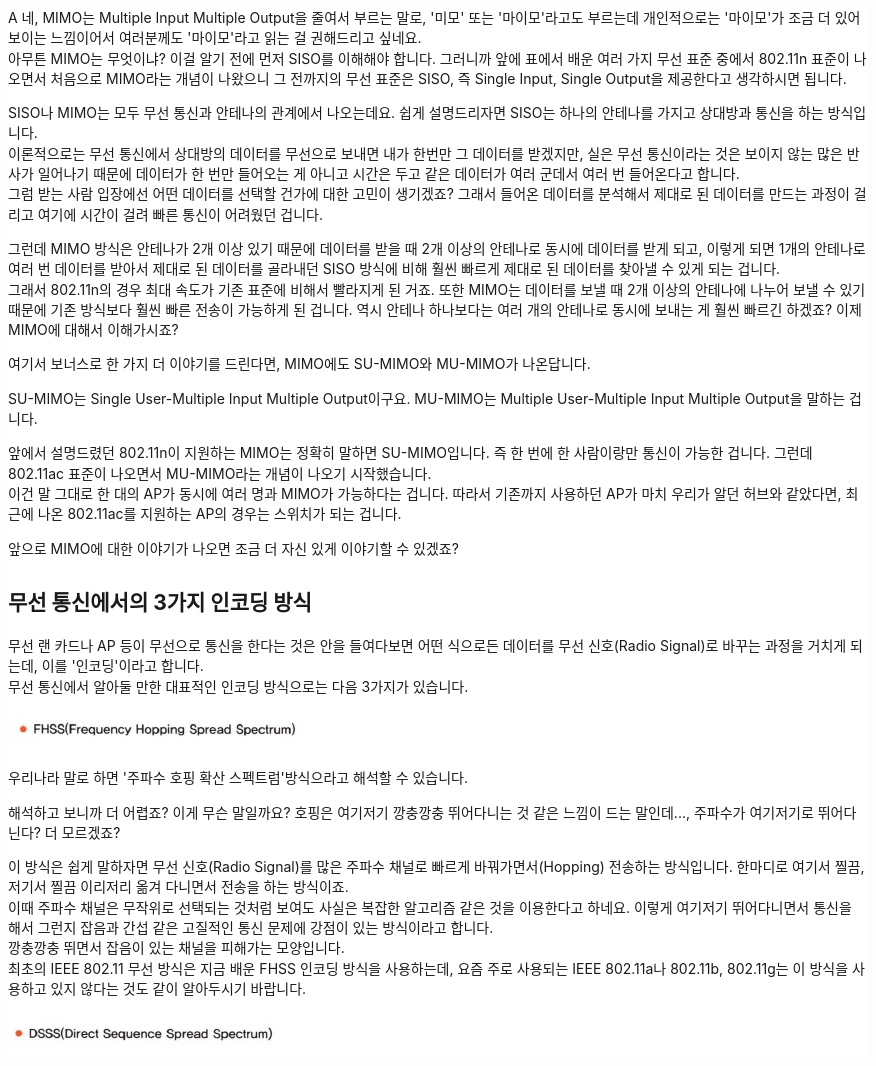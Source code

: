 A 네, MIMO는 Multiple Input Multiple Output을 줄여서 부르는 말로, '미모' 또는 '마이모'라고도 부르는데 개인적으로는 '마이모'가 조금 더 있어 보이는 느낌이어서 여러분께도 '마이모'라고 읽는 걸 권해드리고 싶네요.  
아무튼 MIMO는 무엇이냐? 이걸 알기 전에 먼저 SISO를 이해해야 합니다. 그러니까 앞에 표에서 배운 여러 가지 무선 표준 중에서 802.11n 표준이 나오면서 처음으로 MIMO라는 개념이 나왔으니 그 전까지의 무선 표준은 SISO, 즉 Single Input, Single Output을 제공한다고 생각하시면 됩니다.

SISO나 MIMO는 모두 무선 통신과 안테나의 관계에서 나오는데요. 쉽게 설명드리자면 SISO는 하나의 안테나를 가지고 상대방과 통신을 하는 방식입니다.  
이론적으로는 무선 통신에서 상대방의 데이터를 무선으로 보내면 내가 한번만 그 데이터를 받겠지만, 실은 무선 통신이라는 것은 보이지 않는 많은 반사가 일어나기 때문에 데이터가 한 번만 들어오는 게 아니고 시간은 두고 같은 데이터가 여러 군데서 여러 번 들어온다고 합니다.  
그럼 받는 사람 입장에선 어떤 데이터를 선택할 건가에 대한 고민이 생기겠죠? 그래서 들어온 데이터를 분석해서 제대로 된 데이터를 만드는 과정이 걸리고 여기에 시간이 걸려 빠른 통신이 어려웠던 겁니다.

그런데 MIMO 방식은 안테나가 2개 이상 있기 때문에 데이터를 받을 때 2개 이상의 안테나로 동시에 데이터를 받게 되고, 이렇게 되면 1개의 안테나로 여러 번 데이터를 받아서 제대로 된 데이터를 골라내던 SISO 방식에 비해 훨씬 빠르게 제대로 된 데이터를 찾아낼 수 있게 되는 겁니다.  
그래서 802.11n의 경우 최대 속도가 기존 표준에 비해서 빨라지게 된 거죠. 또한 MIMO는 데이터를 보낼 때 2개 이상의 안테나에 나누어 보낼 수 있기 때문에 기존 방식보다 훨씬 빠른 전송이 가능하게 된 겁니다. 역시 안테나 하나보다는 여러 개의 안테나로 동시에 보내는 게 훨씬 빠르긴 하겠죠? 이제 MIMO에 대해서 이해가시죠?

여기서 보너스로 한 가지 더 이야기를 드린다면, MIMO에도 SU-MIMO와 MU-MIMO가 나온답니다.

SU-MIMO는 Single User-Multiple Input Multiple Output이구요. MU-MIMO는 Multiple User-Multiple Input Multiple Output을 말하는 겁니다.

앞에서 설명드렸던 802.11n이 지원하는 MIMO는 정확히 말하면 SU-MIMO입니다. 즉 한 번에 한 사람이랑만 통신이 가능한 겁니다. 그런데 802.11ac 표준이 나오면서 MU-MIMO라는 개념이 나오기 시작했습니다.  
이건 말 그대로 한 대의 AP가 동시에 여러 명과 MIMO가 가능하다는 겁니다. 따라서 기존까지 사용하던 AP가 마치 우리가 알던 허브와 같았다면, 최근에 나온 802.11ac를 지원하는 AP의 경우는 스위치가 되는 겁니다.

앞으로 MIMO에 대한 이야기가 나오면 조금 더 자신 있게 이야기할 수 있겠죠?



## 무선 통신에서의 3가지 인코딩 방식

무선 랜 카드나 AP 등이 무선으로 통신을 한다는 것은 안을 들여다보면 어떤 식으로든 데이터를 무선 신호(Radio Signal)로 바꾸는 과정을 거치게 되는데, 이를 '인코딩'이라고 합니다.  
무선 통신에서 알아둘 만한 대표적인 인코딩 방식으로는 다음 3가지가 있습니다.

![](./img/2-4/ex9.jpg)

우리나라 말로 하면 '주파수 호핑 확산 스펙트럼'방식으라고 해석할 수 있습니다.

해석하고 보니까 더 어렵죠? 이게 무슨 말일까요? 호핑은 여기저기 깡충깡충 뛰어다니는 것 같은 느낌이 드는 말인데..., 주파수가 여기저기로 뛰어다닌다? 더 모르겠죠?

이 방식은 쉽게 말하자면 무선 신호(Radio Signal)를 많은 주파수 채널로 빠르게 바꿔가면서(Hopping) 전송하는 방식입니다. 한마디로 여기서 찔끔, 저기서 찔끔 이리저리 옮겨 다니면서 전송을 하는 방식이죠.  
이때 주파수 채널은 무작위로 선택되는 것처럼 보여도 사실은 복잡한 알고리즘 같은 것을 이용한다고 하네요. 이렇게 여기저기 뛰어다니면서 통신을 해서 그런지 잡음과 간섭 같은 고질적인 통신 문제에 강점이 있는 방식이라고 합니다.  
깡충깡충 뛰면서 잡음이 있는 채널을 피해가는 모양입니다.  
최초의 IEEE 802.11 무선 방식은 지금 배운 FHSS 인코딩 방식을 사용하는데, 요즘 주로 사용되는 IEEE 802.11a나 802.11b, 802.11g는 이 방식을 사용하고 있지 않다는 것도 같이 알아두시기 바랍니다.

![](./img/2-4/ex10.jpg)
